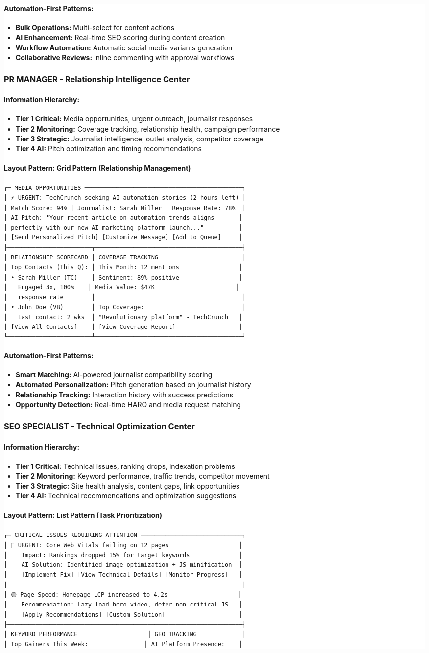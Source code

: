 #### **Automation-First Patterns:**
- **Bulk Operations:** Multi-select for content actions
- **AI Enhancement:** Real-time SEO scoring during content creation
- **Workflow Automation:** Automatic social media variants generation
- **Collaborative Reviews:** Inline commenting with approval workflows

### **PR MANAGER - Relationship Intelligence Center**

#### **Information Hierarchy:**
- **Tier 1 Critical:** Media opportunities, urgent outreach, journalist responses
- **Tier 2 Monitoring:** Coverage tracking, relationship health, campaign performance
- **Tier 3 Strategic:** Journalist intelligence, outlet analysis, competitor coverage
- **Tier 4 AI:** Pitch optimization and timing recommendations

#### **Layout Pattern:** Grid Pattern (Relationship Management)
```
┌─ MEDIA OPPORTUNITIES ─────────────────────────────────────────────┐
│ ⚡ URGENT: TechCrunch seeking AI automation stories (2 hours left) │
│ Match Score: 94% | Journalist: Sarah Miller | Response Rate: 78%  │
│ AI Pitch: "Your recent article on automation trends aligns       │
│ perfectly with our new AI marketing platform launch..."          │
│ [Send Personalized Pitch] [Customize Message] [Add to Queue]     │
├────────────────────────┬──────────────────────────────────────────┤
│ RELATIONSHIP SCORECARD │ COVERAGE TRACKING                        │
│ Top Contacts (This Q): │ This Month: 12 mentions                 │
│ • Sarah Miller (TC)    │ Sentiment: 89% positive                 │
│   Engaged 3x, 100%    │ Media Value: $47K                       │
│   response rate        │                                          │
│ • John Doe (VB)        │ Top Coverage:                            │
│   Last contact: 2 wks  │ "Revolutionary platform" - TechCrunch   │
│ [View All Contacts]    │ [View Coverage Report]                  │
└────────────────────────┴──────────────────────────────────────────┘
```

#### **Automation-First Patterns:**
- **Smart Matching:** AI-powered journalist compatibility scoring
- **Automated Personalization:** Pitch generation based on journalist history
- **Relationship Tracking:** Interaction history with success predictions
- **Opportunity Detection:** Real-time HARO and media request matching

### **SEO SPECIALIST - Technical Optimization Center**

#### **Information Hierarchy:**
- **Tier 1 Critical:** Technical issues, ranking drops, indexation problems
- **Tier 2 Monitoring:** Keyword performance, traffic trends, competitor movement
- **Tier 3 Strategic:** Site health analysis, content gaps, link opportunities
- **Tier 4 AI:** Technical recommendations and optimization suggestions

#### **Layout Pattern:** List Pattern (Task Prioritization)
```
┌─ CRITICAL ISSUES REQUIRING ATTENTION ─────────────────────────────┐
│ 🔴 URGENT: Core Web Vitals failing on 12 pages                    │
│    Impact: Rankings dropped 15% for target keywords              │
│    AI Solution: Identified image optimization + JS minification  │
│    [Implement Fix] [View Technical Details] [Monitor Progress]   │
│                                                                   │
│ 🟡 Page Speed: Homepage LCP increased to 4.2s                    │
│    Recommendation: Lazy load hero video, defer non-critical JS   │
│    [Apply Recommendations] [Custom Solution]                     │
├───────────────────────────────────────────────────────────────────┤
│ KEYWORD PERFORMANCE                    │ GEO TRACKING             │
│ Top Gainers This Week:                │ AI Platform Presence:    │
```